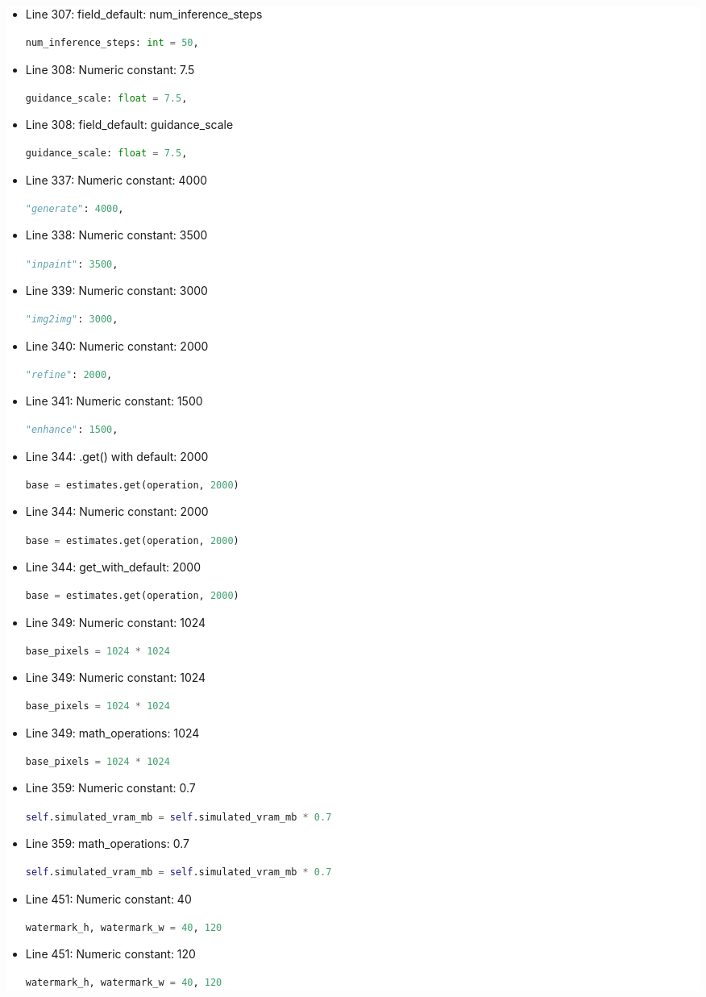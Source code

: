 - Line 307: field_default: num_inference_steps
  ```python
  num_inference_steps: int = 50,
  ```
- Line 308: Numeric constant: 7.5
  ```python
  guidance_scale: float = 7.5,
  ```
- Line 308: field_default: guidance_scale
  ```python
  guidance_scale: float = 7.5,
  ```
- Line 337: Numeric constant: 4000
  ```python
  "generate": 4000,
  ```
- Line 338: Numeric constant: 3500
  ```python
  "inpaint": 3500,
  ```
- Line 339: Numeric constant: 3000
  ```python
  "img2img": 3000,
  ```
- Line 340: Numeric constant: 2000
  ```python
  "refine": 2000,
  ```
- Line 341: Numeric constant: 1500
  ```python
  "enhance": 1500,
  ```
- Line 344: .get() with default: 2000
  ```python
  base = estimates.get(operation, 2000)
  ```
- Line 344: Numeric constant: 2000
  ```python
  base = estimates.get(operation, 2000)
  ```
- Line 344: get_with_default: 2000
  ```python
  base = estimates.get(operation, 2000)
  ```
- Line 349: Numeric constant: 1024
  ```python
  base_pixels = 1024 * 1024
  ```
- Line 349: Numeric constant: 1024
  ```python
  base_pixels = 1024 * 1024
  ```
- Line 349: math_operations: 1024
  ```python
  base_pixels = 1024 * 1024
  ```
- Line 359: Numeric constant: 0.7
  ```python
  self.simulated_vram_mb = self.simulated_vram_mb * 0.7
  ```
- Line 359: math_operations: 0.7
  ```python
  self.simulated_vram_mb = self.simulated_vram_mb * 0.7
  ```
- Line 451: Numeric constant: 40
  ```python
  watermark_h, watermark_w = 40, 120
  ```
- Line 451: Numeric constant: 120
  ```python
  watermark_h, watermark_w = 40, 120
  ```
